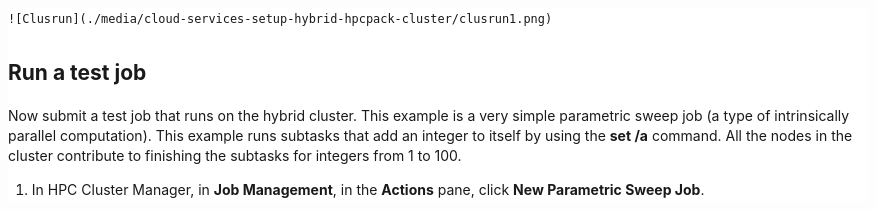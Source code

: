     ![Clusrun](./media/cloud-services-setup-hybrid-hpcpack-cluster/clusrun1.png)

## Run a test job
Now submit a test job that runs on the hybrid cluster. This example is a very simple parametric sweep job (a type of intrinsically parallel computation). This example runs subtasks that add an integer to itself by using the **set /a** command. All the nodes in the cluster contribute to finishing the subtasks for integers from 1 to 100.

1. In HPC Cluster Manager, in **Job Management**, in the **Actions** pane, click **New Parametric Sweep Job**.
   